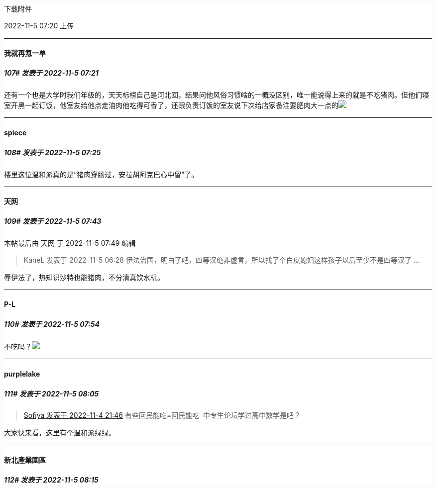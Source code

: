 下载附件

2022-11-5 07:20 上传

*****

####  我就再氪一单  
##### 107#       发表于 2022-11-5 07:21

还有一个也是大学时我们年级的，天天标榜自己是河北回，结果问他风俗习惯啥的一概没区别，唯一能说得上来的就是不吃猪肉。但他们寝室开黑一起订饭，他室友给他点走油肉他吃得可香了，还跟负责订饭的室友说下次给店家备注要肥肉大一点的<img src="https://static.saraba1st.com/image/smiley/face2017/067.png" referrerpolicy="no-referrer">



*****

####  spiece  
##### 108#       发表于 2022-11-5 07:25

楼里这位温和派真的是“猪肉穿肠过，安拉胡阿克巴心中留”了。



*****

####  天网  
##### 109#       发表于 2022-11-5 07:43

 本帖最后由 天网 于 2022-11-5 07:49 编辑 
<blockquote>KaneL 发表于 2022-11-5 06:28
伊法治国，明白了吧，四等汉绝非虚言，所以找了个白皮媳妇这样孩子以后至少不是四等汉了 ...</blockquote>
辱伊法了，热知识沙特也能猪肉，不分清真饮水机。



*****

####  P-L  
##### 110#       发表于 2022-11-5 07:54

不吃吗？<img src="https://static.saraba1st.com/image/smiley/face2017/066.png" referrerpolicy="no-referrer">



*****

####  purplelake  
##### 111#       发表于 2022-11-5 08:05

<blockquote><a href="httphttps://bbs.saraba1st.com/2b/forum.php?mod=redirect&amp;goto=findpost&amp;pid=58278121&amp;ptid=2103258" target="_blank">Sofiya 发表于 2022-11-4 21:46</a>
 有些回民能吃=回民能吃  中专生论坛学过高中数学是吧？</blockquote>
大家快来看，这里有个温和派绿绿。



*****

####  新北產業園區  
##### 112#       发表于 2022-11-5 08:15
